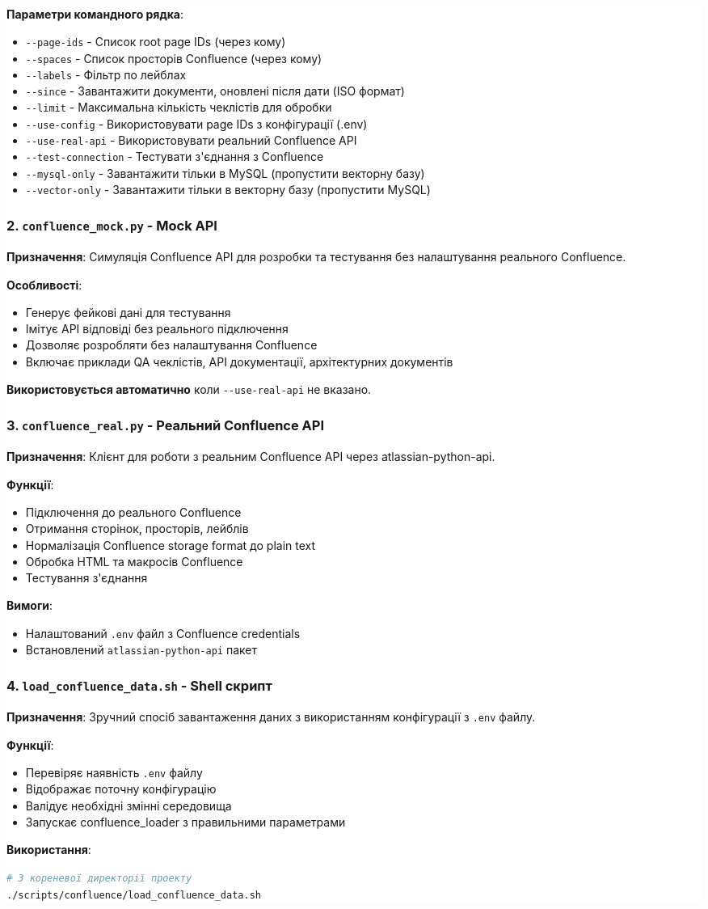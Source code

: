 **Параметри командного рядка**:
- `--page-ids` - Список root page IDs (через кому)
- `--spaces` - Список просторів Confluence (через кому)
- `--labels` - Фільтр по лейблах
- `--since` - Завантажити документи, оновлені після дати (ISO формат)
- `--limit` - Максимальна кількість чеклістів для обробки
- `--use-config` - Використовувати page IDs з конфігурації (.env)
- `--use-real-api` - Використовувати реальний Confluence API
- `--test-connection` - Тестувати з'єднання з Confluence
- `--mysql-only` - Завантажити тільки в MySQL (пропустити векторну базу)
- `--vector-only` - Завантажити тільки в векторну базу (пропустити MySQL)

### 2. `confluence_mock.py` - Mock API

**Призначення**: Симуляція Confluence API для розробки та тестування без налаштування реального Confluence.

**Особливості**:
- Генерує фейкові дані для тестування
- Імітує API відповіді без реального підключення
- Дозволяє розробляти без налаштування Confluence
- Включає приклади QA чеклістів, API документації, архітектурних документів

**Використовується автоматично** коли `--use-real-api` не вказано.

### 3. `confluence_real.py` - Реальний Confluence API

**Призначення**: Клієнт для роботи з реальним Confluence API через atlassian-python-api.

**Функції**:
- Підключення до реального Confluence
- Отримання сторінок, просторів, лейблів
- Нормалізація Confluence storage format до plain text
- Обробка HTML та макросів Confluence
- Тестування з'єднання

**Вимоги**:
- Налаштований `.env` файл з Confluence credentials
- Встановлений `atlassian-python-api` пакет

### 4. `load_confluence_data.sh` - Shell скрипт

**Призначення**: Зручний спосіб завантаження даних з використанням конфігурації з `.env` файлу.

**Функції**:
- Перевіряє наявність `.env` файлу
- Відображає поточну конфігурацію
- Валідує необхідні змінні середовища
- Запускає confluence_loader з правильними параметрами

**Використання**:
```bash
# З кореневої директорії проекту
./scripts/confluence/load_confluence_data.sh
```
